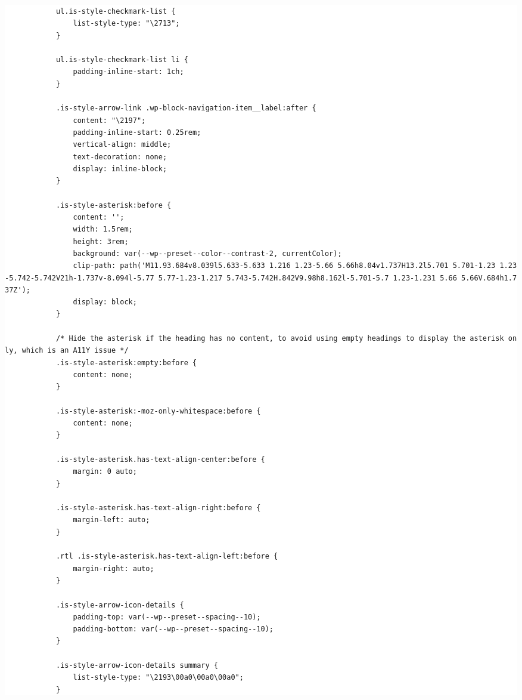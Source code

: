 				ul.is-style-checkmark-list {
					list-style-type: "\2713";
				}

				ul.is-style-checkmark-list li {
					padding-inline-start: 1ch;
				}

				.is-style-arrow-link .wp-block-navigation-item__label:after {
					content: "\2197";
					padding-inline-start: 0.25rem;
					vertical-align: middle;
					text-decoration: none;
					display: inline-block;
				}

				.is-style-asterisk:before {
					content: '';
					width: 1.5rem;
					height: 3rem;
					background: var(--wp--preset--color--contrast-2, currentColor);
					clip-path: path('M11.93.684v8.039l5.633-5.633 1.216 1.23-5.66 5.66h8.04v1.737H13.2l5.701 5.701-1.23 1.23-5.742-5.742V21h-1.737v-8.094l-5.77 5.77-1.23-1.217 5.743-5.742H.842V9.98h8.162l-5.701-5.7 1.23-1.231 5.66 5.66V.684h1.737Z');
					display: block;
				}

				/* Hide the asterisk if the heading has no content, to avoid using empty headings to display the asterisk only, which is an A11Y issue */
				.is-style-asterisk:empty:before {
					content: none;
				}

				.is-style-asterisk:-moz-only-whitespace:before {
					content: none;
				}

				.is-style-asterisk.has-text-align-center:before {
					margin: 0 auto;
				}

				.is-style-asterisk.has-text-align-right:before {
					margin-left: auto;
				}

				.rtl .is-style-asterisk.has-text-align-left:before {
					margin-right: auto;
				}

				.is-style-arrow-icon-details {
					padding-top: var(--wp--preset--spacing--10);
					padding-bottom: var(--wp--preset--spacing--10);
				}

				.is-style-arrow-icon-details summary {
					list-style-type: "\2193\00a0\00a0\00a0";
				}
